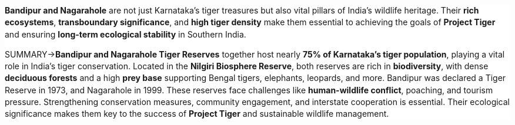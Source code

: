 **Bandipur and Nagarahole** are not just Karnataka’s tiger treasures but also vital pillars of India’s wildlife heritage. Their **rich ecosystems**, **transboundary significance**, and **high tiger density** make them essential to achieving the goals of **Project Tiger** and ensuring **long-term ecological stability** in Southern India.

SUMMARY->**Bandipur and Nagarahole Tiger Reserves** together host nearly **75% of Karnataka’s tiger population**, playing a vital role in India’s tiger conservation. Located in the **Nilgiri Biosphere Reserve**, both reserves are rich in **biodiversity**, with dense **deciduous forests** and a high **prey base** supporting Bengal tigers, elephants, leopards, and more. Bandipur was declared a Tiger Reserve in 1973, and Nagarahole in 1999. These reserves face challenges like **human-wildlife conflict**, poaching, and tourism pressure. Strengthening conservation measures, community engagement, and interstate cooperation is essential. Their ecological significance makes them key to the success of **Project Tiger** and sustainable wildlife management.